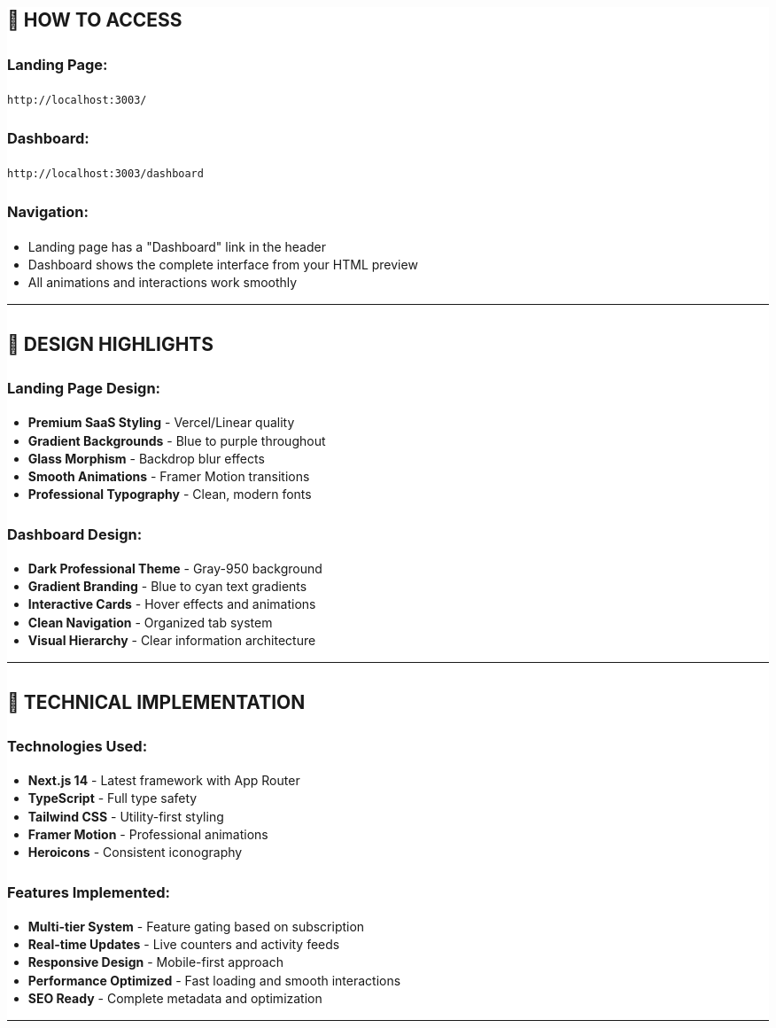 
## 🚀 **HOW TO ACCESS**

### **Landing Page:**
```
http://localhost:3003/
```

### **Dashboard:**
```
http://localhost:3003/dashboard
```

### **Navigation:**
- Landing page has a "Dashboard" link in the header
- Dashboard shows the complete interface from your HTML preview
- All animations and interactions work smoothly

---

## 🎨 **DESIGN HIGHLIGHTS**

### **Landing Page Design:**
- **Premium SaaS Styling** - Vercel/Linear quality
- **Gradient Backgrounds** - Blue to purple throughout
- **Glass Morphism** - Backdrop blur effects
- **Smooth Animations** - Framer Motion transitions
- **Professional Typography** - Clean, modern fonts

### **Dashboard Design:**
- **Dark Professional Theme** - Gray-950 background
- **Gradient Branding** - Blue to cyan text gradients
- **Interactive Cards** - Hover effects and animations
- **Clean Navigation** - Organized tab system
- **Visual Hierarchy** - Clear information architecture

---

## 🔧 **TECHNICAL IMPLEMENTATION**

### **Technologies Used:**
- **Next.js 14** - Latest framework with App Router
- **TypeScript** - Full type safety
- **Tailwind CSS** - Utility-first styling
- **Framer Motion** - Professional animations
- **Heroicons** - Consistent iconography

### **Features Implemented:**
- **Multi-tier System** - Feature gating based on subscription
- **Real-time Updates** - Live counters and activity feeds
- **Responsive Design** - Mobile-first approach
- **Performance Optimized** - Fast loading and smooth interactions
- **SEO Ready** - Complete metadata and optimization

---